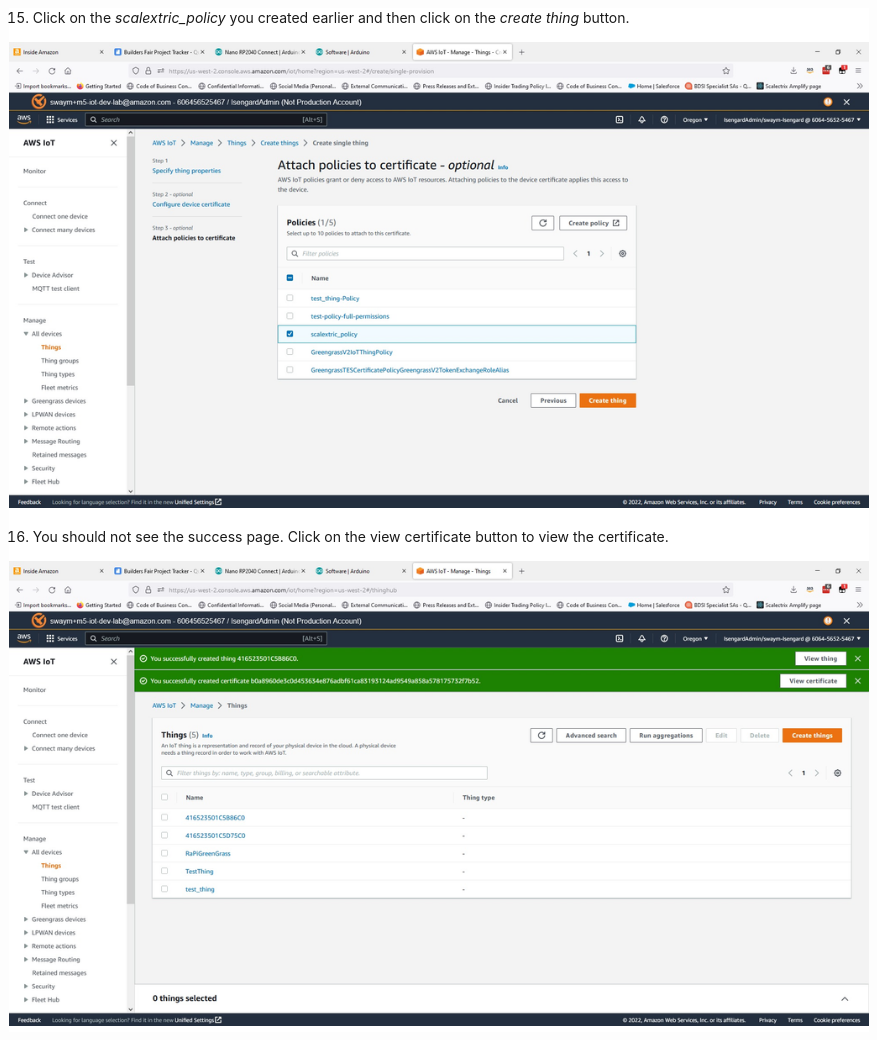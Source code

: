 15. Click on the *scalextric_policy* you created earlier and then click on the *create thing* button.

![policy select](images/policy_select.jpg)

16.  You should not see the success page.  Click on the view certificate button to view the certificate.

![success](images/success.jpg)
